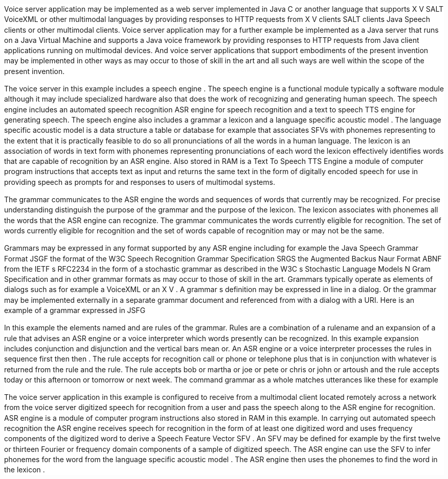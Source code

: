 Voice server application may be implemented as a web server implemented in Java C or another language that supports X V SALT VoiceXML or other multimodal languages by providing responses to HTTP requests from X V clients SALT clients Java Speech clients or other multimodal clients. Voice server application may for a further example be implemented as a Java server that runs on a Java Virtual Machine and supports a Java voice framework by providing responses to HTTP requests from Java client applications running on multimodal devices. And voice server applications that support embodiments of the present invention may be implemented in other ways as may occur to those of skill in the art and all such ways are well within the scope of the present invention.

The voice server in this example includes a speech engine . The speech engine is a functional module typically a software module although it may include specialized hardware also that does the work of recognizing and generating human speech. The speech engine includes an automated speech recognition ASR engine for speech recognition and a text to speech TTS engine for generating speech. The speech engine also includes a grammar a lexicon and a language specific acoustic model . The language specific acoustic model is a data structure a table or database for example that associates SFVs with phonemes representing to the extent that it is practically feasible to do so all pronunciations of all the words in a human language. The lexicon is an association of words in text form with phonemes representing pronunciations of each word the lexicon effectively identifies words that are capable of recognition by an ASR engine. Also stored in RAM is a Text To Speech TTS Engine a module of computer program instructions that accepts text as input and returns the same text in the form of digitally encoded speech for use in providing speech as prompts for and responses to users of multimodal systems.

The grammar communicates to the ASR engine the words and sequences of words that currently may be recognized. For precise understanding distinguish the purpose of the grammar and the purpose of the lexicon. The lexicon associates with phonemes all the words that the ASR engine can recognize. The grammar communicates the words currently eligible for recognition. The set of words currently eligible for recognition and the set of words capable of recognition may or may not be the same.

Grammars may be expressed in any format supported by any ASR engine including for example the Java Speech Grammar Format JSGF the format of the W3C Speech Recognition Grammar Specification SRGS the Augmented Backus Naur Format ABNF from the IETF s RFC2234 in the form of a stochastic grammar as described in the W3C s Stochastic Language Models N Gram Specification and in other grammar formats as may occur to those of skill in the art. Grammars typically operate as elements of dialogs such as for example a VoiceXML or an X V . A grammar s definition may be expressed in line in a dialog. Or the grammar may be implemented externally in a separate grammar document and referenced from with a dialog with a URI. Here is an example of a grammar expressed in JSFG 

In this example the elements named and are rules of the grammar. Rules are a combination of a rulename and an expansion of a rule that advises an ASR engine or a voice interpreter which words presently can be recognized. In this example expansion includes conjunction and disjunction and the vertical bars mean or. An ASR engine or a voice interpreter processes the rules in sequence first then then . The rule accepts for recognition call or phone or telephone plus that is in conjunction with whatever is returned from the rule and the rule. The rule accepts bob or martha or joe or pete or chris or john or artoush and the rule accepts today or this afternoon or tomorrow or next week. The command grammar as a whole matches utterances like these for example 

The voice server application in this example is configured to receive from a multimodal client located remotely across a network from the voice server digitized speech for recognition from a user and pass the speech along to the ASR engine for recognition. ASR engine is a module of computer program instructions also stored in RAM in this example. In carrying out automated speech recognition the ASR engine receives speech for recognition in the form of at least one digitized word and uses frequency components of the digitized word to derive a Speech Feature Vector SFV . An SFV may be defined for example by the first twelve or thirteen Fourier or frequency domain components of a sample of digitized speech. The ASR engine can use the SFV to infer phonemes for the word from the language specific acoustic model . The ASR engine then uses the phonemes to find the word in the lexicon .
